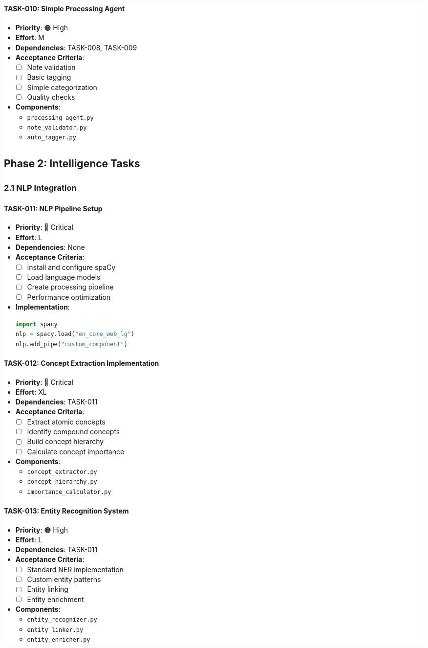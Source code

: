 #### TASK-010: Simple Processing Agent
- **Priority**: 🟠 High
- **Effort**: M
- **Dependencies**: TASK-008, TASK-009
- **Acceptance Criteria**:
  - [ ] Note validation
  - [ ] Basic tagging
  - [ ] Simple categorization
  - [ ] Quality checks
- **Components**:
  - `processing_agent.py`
  - `note_validator.py`
  - `auto_tagger.py`

## Phase 2: Intelligence Tasks

### 2.1 NLP Integration

#### TASK-011: NLP Pipeline Setup
- **Priority**: 🔴 Critical
- **Effort**: L
- **Dependencies**: None
- **Acceptance Criteria**:
  - [ ] Install and configure spaCy
  - [ ] Load language models
  - [ ] Create processing pipeline
  - [ ] Performance optimization
- **Implementation**:
  ```python
  import spacy
  nlp = spacy.load("en_core_web_lg")
  nlp.add_pipe("custom_component")
  ```

#### TASK-012: Concept Extraction Implementation
- **Priority**: 🔴 Critical
- **Effort**: XL
- **Dependencies**: TASK-011
- **Acceptance Criteria**:
  - [ ] Extract atomic concepts
  - [ ] Identify compound concepts
  - [ ] Build concept hierarchy
  - [ ] Calculate concept importance
- **Components**:
  - `concept_extractor.py`
  - `concept_hierarchy.py`
  - `importance_calculator.py`

#### TASK-013: Entity Recognition System
- **Priority**: 🟠 High
- **Effort**: L
- **Dependencies**: TASK-011
- **Acceptance Criteria**:
  - [ ] Standard NER implementation
  - [ ] Custom entity patterns
  - [ ] Entity linking
  - [ ] Entity enrichment
- **Components**:
  - `entity_recognizer.py`
  - `entity_linker.py`
  - `entity_enricher.py`
